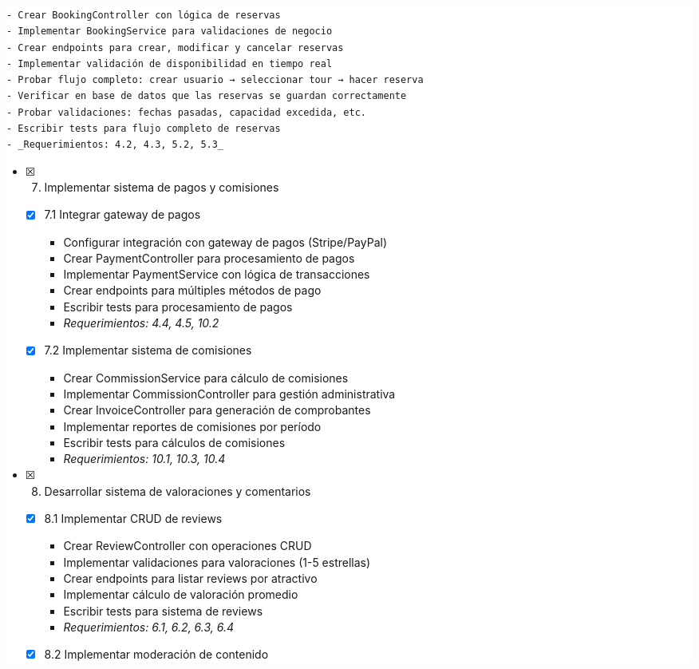 
    - Crear BookingController con lógica de reservas
    - Implementar BookingService para validaciones de negocio
    - Crear endpoints para crear, modificar y cancelar reservas
    - Implementar validación de disponibilidad en tiempo real
    - Probar flujo completo: crear usuario → seleccionar tour → hacer reserva
    - Verificar en base de datos que las reservas se guardan correctamente
    - Probar validaciones: fechas pasadas, capacidad excedida, etc.
    - Escribir tests para flujo completo de reservas
    - _Requerimientos: 4.2, 4.3, 5.2, 5.3_

- [x] 7. Implementar sistema de pagos y comisiones




  - [x] 7.1 Integrar gateway de pagos


    - Configurar integración con gateway de pagos (Stripe/PayPal)
    - Crear PaymentController para procesamiento de pagos
    - Implementar PaymentService con lógica de transacciones
    - Crear endpoints para múltiples métodos de pago
    - Escribir tests para procesamiento de pagos
    - _Requerimientos: 4.4, 4.5, 10.2_

  - [x] 7.2 Implementar sistema de comisiones

    - Crear CommissionService para cálculo de comisiones
    - Implementar CommissionController para gestión administrativa
    - Crear InvoiceController para generación de comprobantes
    - Implementar reportes de comisiones por período
    - Escribir tests para cálculos de comisiones
    - _Requerimientos: 10.1, 10.3, 10.4_

- [x] 8. Desarrollar sistema de valoraciones y comentarios











  - [x] 8.1 Implementar CRUD de reviews




    - Crear ReviewController con operaciones CRUD
    - Implementar validaciones para valoraciones (1-5 estrellas)
    - Crear endpoints para listar reviews por atractivo
    - Implementar cálculo de valoración promedio
    - Escribir tests para sistema de reviews
    - _Requerimientos: 6.1, 6.2, 6.3, 6.4_

  - [x] 8.2 Implementar moderación de contenido




